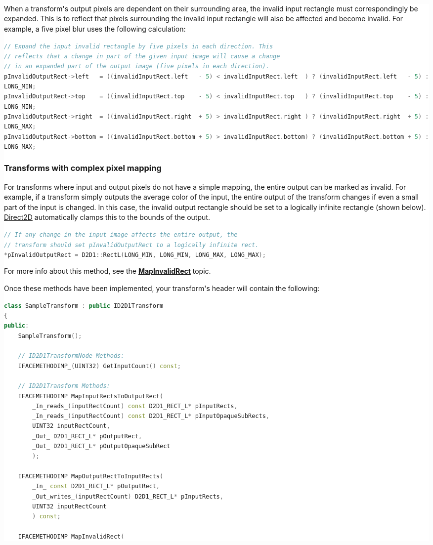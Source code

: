 When a transform's output pixels are dependent on their surrounding area, the invalid input rectangle must correspondingly be expanded. This is to reflect that pixels surrounding the invalid input rectangle will also be affected and become invalid. For example, a five pixel blur uses the following calculation:


```C++
// Expand the input invalid rectangle by five pixels in each direction. This
// reflects that a change in part of the given input image will cause a change
// in an expanded part of the output image (five pixels in each direction).
pInvalidOutputRect->left   = ((invalidInputRect.left   - 5) < invalidInputRect.left  ) ? (invalidInputRect.left   - 5) : LONG_MIN;
pInvalidOutputRect->top    = ((invalidInputRect.top    - 5) < invalidInputRect.top   ) ? (invalidInputRect.top    - 5) : LONG_MIN;
pInvalidOutputRect->right  = ((invalidInputRect.right  + 5) > invalidInputRect.right ) ? (invalidInputRect.right  + 5) : LONG_MAX;
pInvalidOutputRect->bottom = ((invalidInputRect.bottom + 5) > invalidInputRect.bottom) ? (invalidInputRect.bottom + 5) : LONG_MAX;
```



### Transforms with complex pixel mapping

For transforms where input and output pixels do not have a simple mapping, the entire output can be marked as invalid. For example, if a transform simply outputs the average color of the input, the entire output of the transform changes if even a small part of the input is changed. In this case, the invalid output rectangle should be set to a logically infinite rectangle (shown below). [Direct2D](./direct2d-portal.md) automatically clamps this to the bounds of the output.


```C++
// If any change in the input image affects the entire output, the
// transform should set pInvalidOutputRect to a logically infinite rect.
*pInvalidOutputRect = D2D1::RectL(LONG_MIN, LONG_MIN, LONG_MAX, LONG_MAX);
```



For more info about this method, see the [**MapInvalidRect**](/windows/win32/api/d2d1effectauthor/nf-d2d1effectauthor-id2d1transform-mapinvalidrect) topic.

Once these methods have been implemented, your transform's header will contain the following:


```C++
class SampleTransform : public ID2D1Transform 
{
public:
    SampleTransform();

    // ID2D1TransformNode Methods:
    IFACEMETHODIMP_(UINT32) GetInputCount() const;
    
    // ID2D1Transform Methods:
    IFACEMETHODIMP MapInputRectsToOutputRect(
        _In_reads_(inputRectCount) const D2D1_RECT_L* pInputRects,
        _In_reads_(inputRectCount) const D2D1_RECT_L* pInputOpaqueSubRects,
        UINT32 inputRectCount,
        _Out_ D2D1_RECT_L* pOutputRect,
        _Out_ D2D1_RECT_L* pOutputOpaqueSubRect
        );    

    IFACEMETHODIMP MapOutputRectToInputRects(
        _In_ const D2D1_RECT_L* pOutputRect,
        _Out_writes_(inputRectCount) D2D1_RECT_L* pInputRects,
        UINT32 inputRectCount
        ) const;

    IFACEMETHODIMP MapInvalidRect(
```